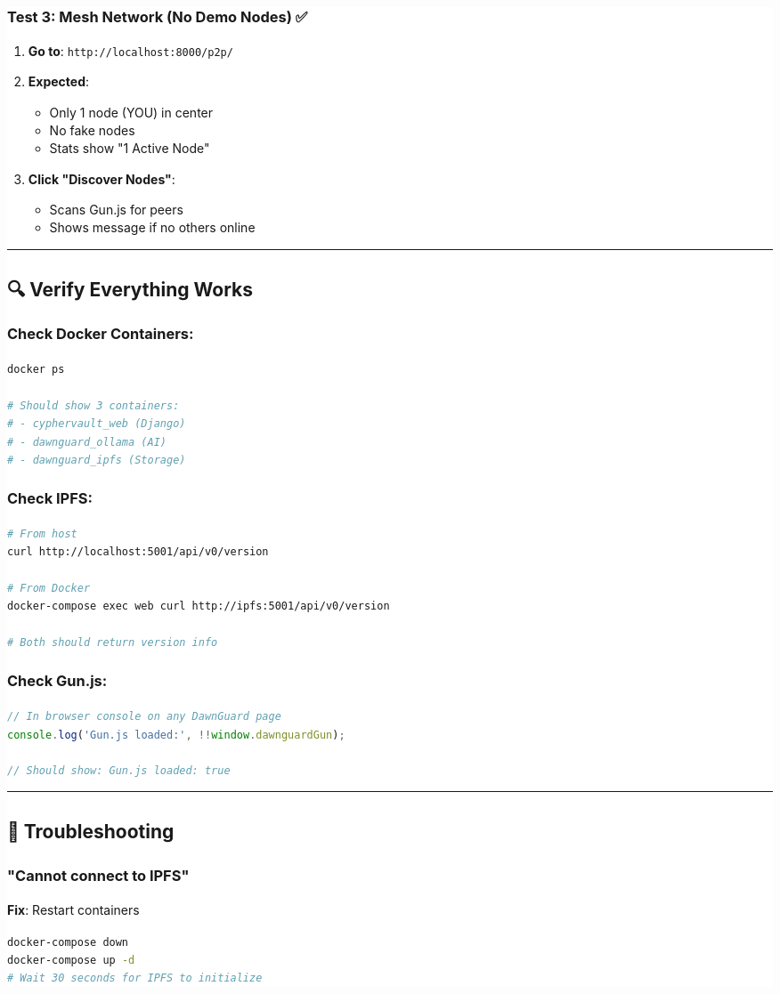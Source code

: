 ### Test 3: Mesh Network (No Demo Nodes) ✅

1. **Go to**: `http://localhost:8000/p2p/`

2. **Expected**:
   - Only 1 node (YOU) in center
   - No fake nodes
   - Stats show "1 Active Node"

3. **Click "Discover Nodes"**:
   - Scans Gun.js for peers
   - Shows message if no others online

---

## 🔍 Verify Everything Works

### Check Docker Containers:
```bash
docker ps

# Should show 3 containers:
# - cyphervault_web (Django)
# - dawnguard_ollama (AI)
# - dawnguard_ipfs (Storage)
```

### Check IPFS:
```bash
# From host
curl http://localhost:5001/api/v0/version

# From Docker
docker-compose exec web curl http://ipfs:5001/api/v0/version

# Both should return version info
```

### Check Gun.js:
```javascript
// In browser console on any DawnGuard page
console.log('Gun.js loaded:', !!window.dawnguardGun);

// Should show: Gun.js loaded: true
```

---

## 🐛 Troubleshooting

### "Cannot connect to IPFS"
**Fix**: Restart containers
```bash
docker-compose down
docker-compose up -d
# Wait 30 seconds for IPFS to initialize
```
